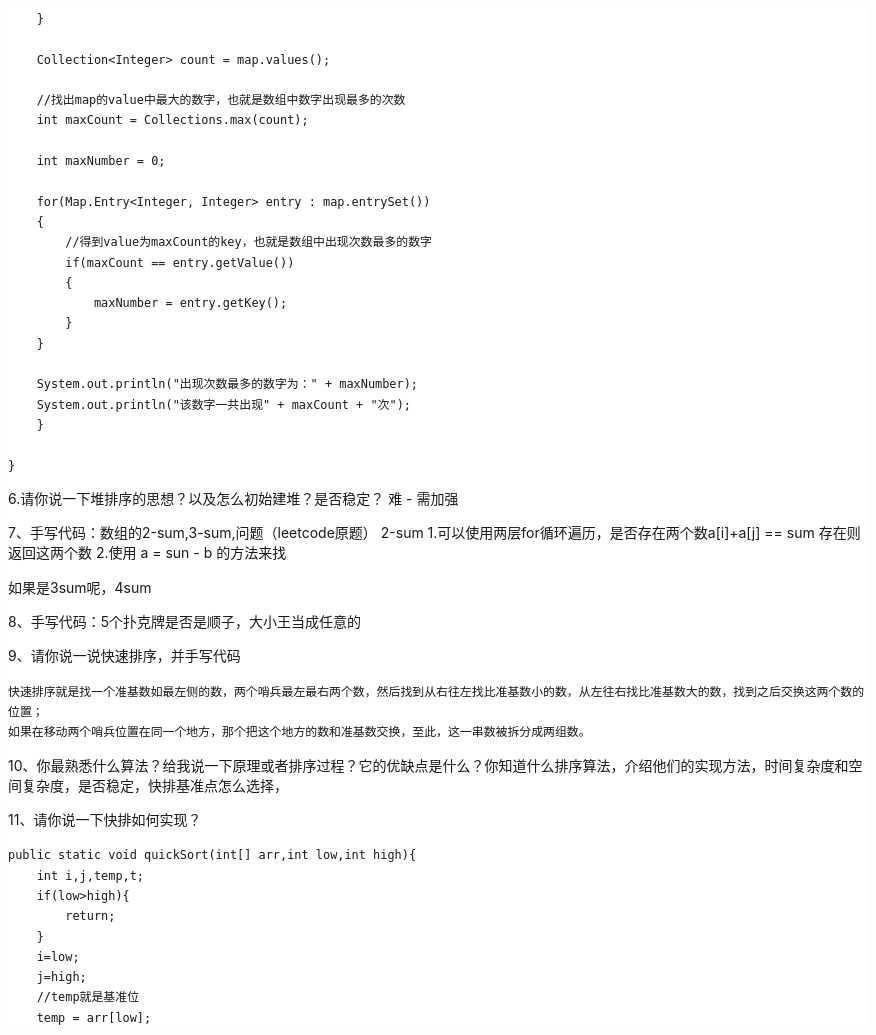 ```
​    }
​    
​    Collection<Integer> count = map.values();
​    
​    //找出map的value中最大的数字，也就是数组中数字出现最多的次数
​    int maxCount = Collections.max(count);
​    
​    int maxNumber = 0;
​    
​    for(Map.Entry<Integer, Integer> entry : map.entrySet())
​    {
​        //得到value为maxCount的key，也就是数组中出现次数最多的数字
​        if(maxCount == entry.getValue())
​        {
​            maxNumber = entry.getKey();
​        }
​    }
​    
​    System.out.println("出现次数最多的数字为：" + maxNumber);
​    System.out.println("该数字一共出现" + maxCount + "次");
    }

}
```

6.请你说一下堆排序的思想？以及怎么初始建堆？是否稳定？
难 - 需加强

7、手写代码：数组的2-sum,3-sum,问题（leetcode原题）
2-sum 
1.可以使用两层for循环遍历，是否存在两个数a[i]+a[j] == sum 存在则返回这两个数
2.使用 a = sun - b 的方法来找

如果是3sum呢，4sum


8、手写代码：5个扑克牌是否是顺子，大小王当成任意的

9、请你说一说快速排序，并手写代码

```
快速排序就是找一个准基数如最左侧的数，两个哨兵最左最右两个数，然后找到从右往左找比准基数小的数，从左往右找比准基数大的数，找到之后交换这两个数的位置；
如果在移动两个哨兵位置在同一个地方，那个把这个地方的数和准基数交换，至此，这一串数被拆分成两组数。
```


10、你最熟悉什么算法？给我说一下原理或者排序过程？它的优缺点是什么？你知道什么排序算法，介绍他们的实现方法，时间复杂度和空间复杂度，是否稳定，快排基准点怎么选择，

11、请你说一下快排如何实现？

    public static void quickSort(int[] arr,int low,int high){
        int i,j,temp,t;
        if(low>high){
            return;
        }
        i=low;
        j=high;
        //temp就是基准位
        temp = arr[low];
    